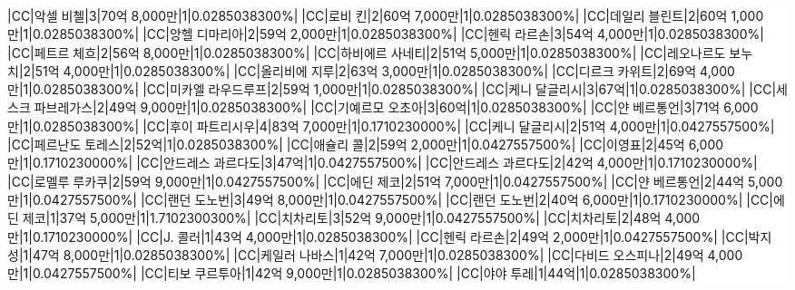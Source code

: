 |CC|악셀 비첼|3|70억 8,000만|1|0.0285038300%|
|CC|로비 킨|2|60억 7,000만|1|0.0285038300%|
|CC|데일리 블린트|2|60억 1,000만|1|0.0285038300%|
|CC|앙헬 디마리아|2|59억 2,000만|1|0.0285038300%|
|CC|헨릭 라르손|3|54억 4,000만|1|0.0285038300%|
|CC|페트르 체흐|2|56억 8,000만|1|0.0285038300%|
|CC|하비에르 사네티|2|51억 5,000만|1|0.0285038300%|
|CC|레오나르도 보누치|2|51억 4,000만|1|0.0285038300%|
|CC|올리비에 지루|2|63억 3,000만|1|0.0285038300%|
|CC|디르크 카위트|2|69억 4,000만|1|0.0285038300%|
|CC|미카엘 라우드루프|2|59억 1,000만|1|0.0285038300%|
|CC|케니 달글리시|3|67억|1|0.0285038300%|
|CC|세스크 파브레가스|2|49억 9,000만|1|0.0285038300%|
|CC|기예르모 오초아|3|60억|1|0.0285038300%|
|CC|얀 베르통언|3|71억 6,000만|1|0.0285038300%|
|CC|후이 파트리시우|4|83억 7,000만|1|0.1710230000%|
|CC|케니 달글리시|2|51억 4,000만|1|0.0427557500%|
|CC|페르난도 토레스|2|52억|1|0.0285038300%|
|CC|애슐리 콜|2|59억 2,000만|1|0.0427557500%|
|CC|이영표|2|45억 6,000만|1|0.1710230000%|
|CC|안드레스 과르다도|3|47억|1|0.0427557500%|
|CC|안드레스 과르다도|2|42억 4,000만|1|0.1710230000%|
|CC|로멜루 루카쿠|2|59억 9,000만|1|0.0427557500%|
|CC|에딘 제코|2|51억 7,000만|1|0.0427557500%|
|CC|얀 베르통언|2|44억 5,000만|1|0.0427557500%|
|CC|랜던 도노번|3|49억 8,000만|1|0.0427557500%|
|CC|랜던 도노번|2|40억 6,000만|1|0.1710230000%|
|CC|에딘 제코|1|37억 5,000만|1|1.7102300300%|
|CC|치차리토|3|52억 9,000만|1|0.0427557500%|
|CC|치차리토|2|48억 4,000만|1|0.1710230000%|
|CC|J. 콜러|1|43억 4,000만|1|0.0285038300%|
|CC|헨릭 라르손|2|49억 2,000만|1|0.0427557500%|
|CC|박지성|1|47억 8,000만|1|0.0285038300%|
|CC|케일러 나바스|1|42억 7,000만|1|0.0285038300%|
|CC|다비드 오스피나|2|49억 4,000만|1|0.0427557500%|
|CC|티보 쿠르투아|1|42억 9,000만|1|0.0285038300%|
|CC|야야 투레|1|44억|1|0.0285038300%|